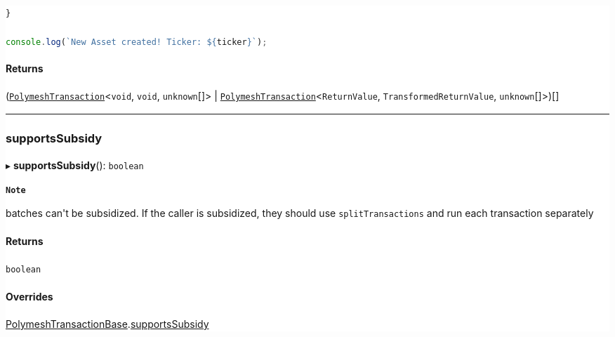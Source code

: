  ```typescript
}

console.log(`New Asset created! Ticker: ${ticker}`);
```

#### Returns

([`PolymeshTransaction`](../PolymeshTransaction/PolymeshTransaction.md)<`void`, `void`, `unknown`[]\> \| [`PolymeshTransaction`](../PolymeshTransaction/PolymeshTransaction.md)<`ReturnValue`, `TransformedReturnValue`, `unknown`[]\>)[]

___

### supportsSubsidy

▸ **supportsSubsidy**(): `boolean`

**`Note`**

 batches can't be subsidized. If the caller is subsidized, they should use `splitTransactions` and
  run each transaction separately

#### Returns

`boolean`

#### Overrides

[PolymeshTransactionBase](../PolymeshTransactionBase/PolymeshTransactionBase.md).[supportsSubsidy](../PolymeshTransactionBase/PolymeshTransactionBase.md#supportssubsidy)
